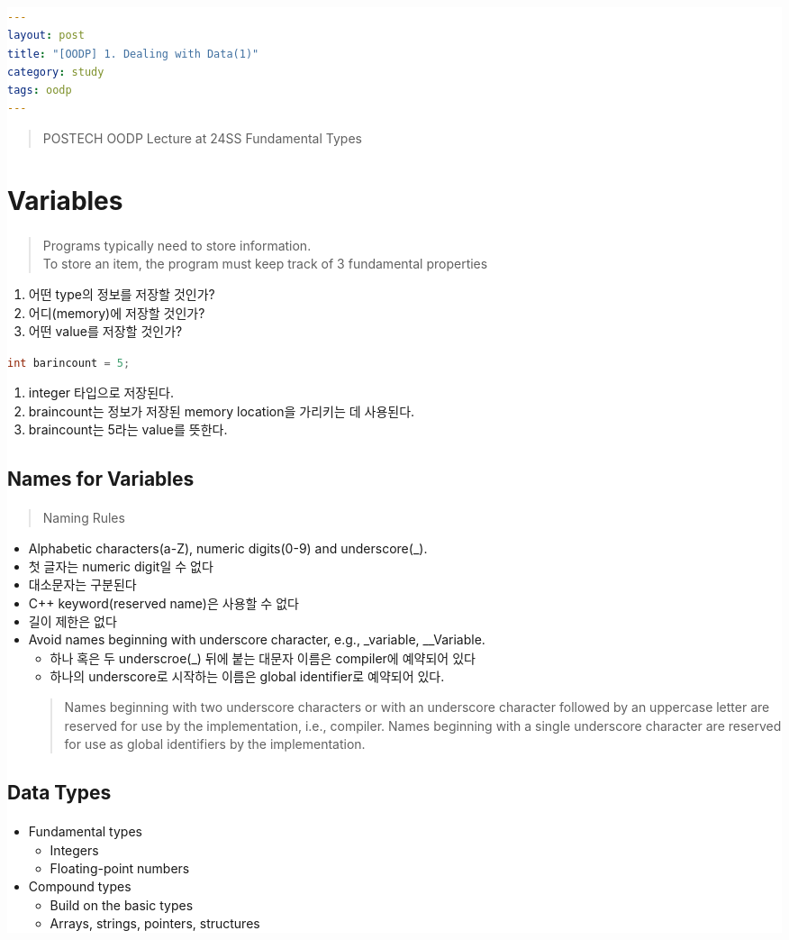 ```yaml
---
layout: post
title: "[OODP] 1. Dealing with Data(1)"
category: study
tags: oodp
---
```


> POSTECH OODP Lecture at 24SS
Fundamental Types

# Variables
> Programs typically need to store information. <br>
To store an item, the program must keep track of 3 fundamental properties

1. 어떤 type의 정보를 저장할 것인가?
2. 어디(memory)에 저장할 것인가?
3. 어떤 value를 저장할 것인가?

```C++
int barincount = 5;
```
1. integer 타입으로 저장된다.
2. braincount는 정보가 저장된 memory location을 가리키는 데 사용된다.
3. braincount는 5라는 value를 뜻한다.
 


## Names for Variables
> Naming Rules

- Alphabetic characters(a-Z), numeric digits(0-9) and underscore(_).
- 첫 글자는 numeric digit일 수 없다
- 대소문자는 구분된다
- C++ keyword(reserved name)은 사용할 수 없다
- 길이 제한은 없다
- Avoid names beginning with underscore character, e.g., _variable, __Variable.
    - 하나 혹은 두 underscroe(_) 뒤에 붙는 대문자 이름은 compiler에 예약되어 있다
    - 하나의 underscore로 시작하는 이름은 global identifier로 예약되어 있다.
    > Names beginning with two underscore characters or with an underscore character followed by an uppercase letter are reserved for use by the implementation, i.e., compiler. Names beginning with a single underscore character are reserved for use as global identifiers by the implementation.

## Data Types
* Fundamental types
    - Integers
    - Floating-point numbers
* Compound types
    - Build on the basic types
    - Arrays, strings, pointers, structures


[구글 C++ Convention]: https://torbjorn.tistory.com/257
[limits.cpp]: https://github.com/baejaeho18/code/blob/main/0-Education/cpp/DataTypes/FundamentalTypes/limits/limits.cpp
[exceed.cpp]: https://github.com/baejaeho18/code/blob/main/0-Education/cpp/DataTypes/FundamentalTypes/limits/exceed.cpp
[hexoct.cpp]: https://github.com/baejaeho18/code/blob/main/0-Education/cpp/DataTypes/FundamentalTypes/hexoct.cpp
[const.cpp]: https://github.com/baejaeho18/code/blob/main/0-Education/cpp/DataTypes/FundamentalTypes/const.cpp
[chartype.cpp]: https://github.com/baejaeho18/code/blob/main/0-Education/cpp/DataTypes/FundamentalTypes/chartype.cpp